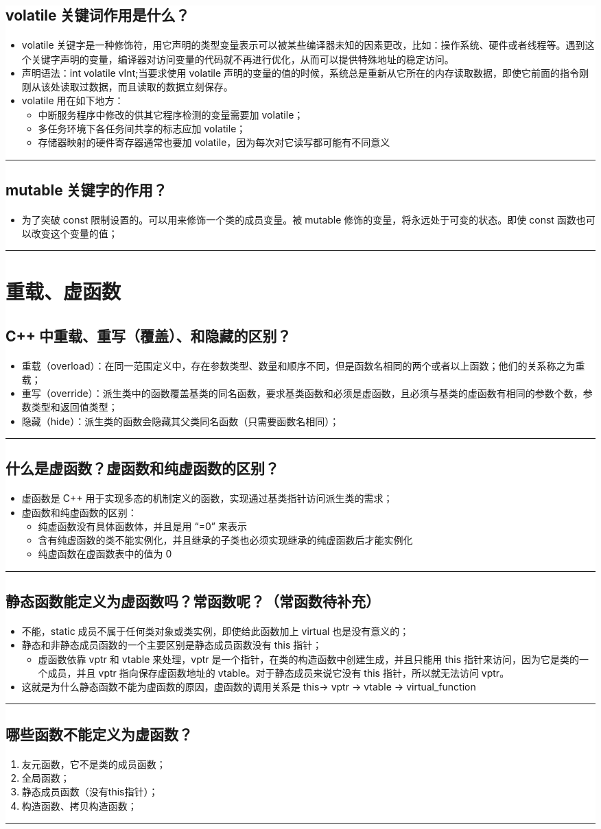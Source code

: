 ## volatile 关键词作用是什么？
+ volatile 关键字是一种修饰符，用它声明的类型变量表示可以被某些编译器未知的因素更改，比如：操作系统、硬件或者线程等。遇到这个关键字声明的变量，编译器对访问变量的代码就不再进行优化，从而可以提供特殊地址的稳定访问。
+ 声明语法：int volatile vInt;当要求使用 volatile 声明的变量的值的时候，系统总是重新从它所在的内存读取数据，即使它前面的指令刚刚从该处读取过数据，而且读取的数据立刻保存。
+ volatile 用在如下地方：
    - 中断服务程序中修改的供其它程序检测的变量需要加 volatile；
    - 多任务环境下各任务间共享的标志应加 volatile；
    - 存储器映射的硬件寄存器通常也要加 volatile，因为每次对它读写都可能有不同意义

---

## mutable 关键字的作用？
+ 为了突破 const 限制设置的。可以用来修饰一个类的成员变量。被 mutable 修饰的变量，将永远处于可变的状态。即使 const 函数也可以改变这个变量的值；

---

# 重载、虚函数

## C++ 中重载、重写（覆盖）、和隐藏的区别？
+ 重载（overload）：在同一范围定义中，存在参数类型、数量和顺序不同，但是函数名相同的两个或者以上函数；他们的关系称之为重载；
+ 重写（override）：派生类中的函数覆盖基类的同名函数，要求基类函数和必须是虚函数，且必须与基类的虚函数有相同的参数个数，参数类型和返回值类型；
+ 隐藏（hide）：派生类的函数会隐藏其父类同名函数（只需要函数名相同）；

---

## 什么是虚函数？虚函数和纯虚函数的区别？
+ 虚函数是 C++ 用于实现多态的机制定义的函数，实现通过基类指针访问派生类的需求；
+ 虚函数和纯虚函数的区别：
    - 纯虚函数没有具体函数体，并且是用 “=0” 来表示
    - 含有纯虚函数的类不能实例化，并且继承的子类也必须实现继承的纯虚函数后才能实例化
    - 纯虚函数在虚函数表中的值为 0 

---

## 静态函数能定义为虚函数吗？常函数呢？（常函数待补充）
+ 不能，static 成员不属于任何类对象或类实例，即使给此函数加上 virtual 也是没有意义的；
+ 静态和非静态成员函数的一个主要区别是静态成员函数没有 this 指针；
    - 虚函数依靠 vptr 和 vtable 来处理，vptr 是一个指针，在类的构造函数中创建生成，并且只能用 this 指针来访问，因为它是类的一个成员，并且 vptr 指向保存虚函数地址的 vtable。对于静态成员来说它没有 this 指针，所以就无法访问 vptr。
+ 这就是为什么静态函数不能为虚函数的原因，虚函数的调用关系是 this-> vptr -> vtable -> virtual_function

---

## 哪些函数不能定义为虚函数？
1. 友元函数，它不是类的成员函数；
2. 全局函数；
3. 静态成员函数（没有this指针）；
4. 构造函数、拷贝构造函数；

---